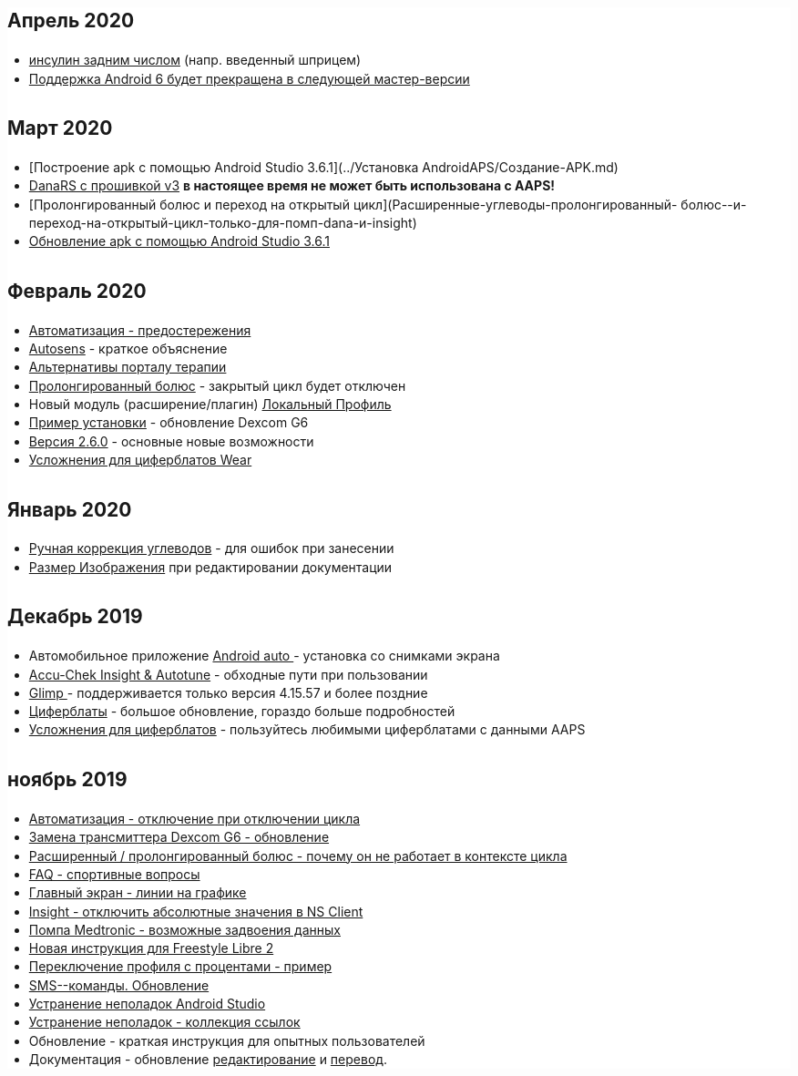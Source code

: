 ## Апрель 2020

- [инсулин задним числом](CPbefore26-carbs-bolus) (напр. введенный шприцем)
- [Поддержка Android 6 будет прекращена в следующей мастер-версии](../Модуль/модуль-телефон)

## Март 2020

- [Построение apk с помощью Android Studio 3.6.1](../Установка AndroidAPS/Создание-APK.md)
- [DanaRS с прошивкой v3](../Configuration/DanaRS-Insulin-Pump.md) **в настоящее время не может быть использована с AAPS!**
- [Пролонгированный болюс и переход на открытый цикл](Расширенные-углеводы-пролонгированный- болюс--и-переход-на-открытый-цикл-только-для-помп-dana-и-insight)
- [Обновление apk с помощью Android Studio 3.6.1](../Installing-AndroidAPS/Обновление-на-новые-версии.md)

## Февраль 2020

- [Автоматизация - предостережения](Автоматизация--практика-предостережения)
- [Autosens](Open-APS-features-autosens) - краткое объяснение
- [Альтернативы порталу терапии](../Usage/CPbefore26.md)
- [Пролонгированный болюс](Extended-Carbs-extended-bolus-and-switch-to-open-loop-dana-and-insight-pump-only) - закрытый цикл будет отключен
- Новый модуль (расширение/плагин) [ Локальный Профиль](Config-Builder-local-profile)
- [Пример установки](../Getting-Started/Sample-Setup.md) - обновление Dexcom G6
- [Версия 2.6.0](Releasenotes-version-2-6-0) - основные новые возможности
- [Усложнения для циферблатов Wear](../Configuration/Watchfaces.md)

## Январь 2020

- [Ручная коррекция углеводов](Screenshots-carb-correction) - для ошибок при занесении
- [Размер Изображения](make-a-PR-image-size) при редактировании документации

## Декабрь 2019

- Автомобильное приложение [Android auto ](../Usage/Android-auto.md) - установка со снимками экрана
- [Accu-Chek Insight & Autotune](Accu-Chek-Insight-Pump-settings-in-aaps) - обходные пути при пользовании
- [ Glimp ](Config-Builder-bg-source) - поддерживается только версия 4.15.57 и более поздние
- [Циферблаты](../Configuration/Watchfaces.md) - большое обновление, гораздо больше подробностей
- [Усложнения для циферблатов](Watchfaces-complications) - пользуйтесь любимыми циферблатами с данными AAPS

## ноябрь 2019

- [Автоматизация - отключение при отключении цикла](Automation-important-note)
- [Замена трансмиттера Dexcom G6 - обновление](xdrip-replace-transmitter)
- [Расширенный / пролонгированный болюс - почему он не работает в контексте цикла](Extended-Carbs-extended-bolus-and-switch-to-open-loop-dana-and-insight-pump-only)
- [FAQ - спортивные вопросы](FAQ-sports)
- [Главный экран - линии на графике](Screenshots-section-f-main-graph)
- [Insight - отключить абсолютные значения в NS Client](Accu-Chek-Insight-Pump-settings-in-aaps)
- [Помпа Medtronic - возможные задвоения данных](../Configuration/MedtronicPump.md)
- [Новая инструкция для Freestyle Libre 2](../Hardware/Libre2.md)
- [Переключение профиля с процентами - пример](../Usage/Profiles.md)
- [SMS--команды. Обновление](../Children/SMS-Commands.md)
- [Устранение неполадок Android Studio](../Installing-AndroidAPS/troubleshooting_androidstudio.md)
- [Устранение неполадок - коллекция ссылок](../Usage/troubleshooting.md)
- Обновление - краткая инструкция для опытных пользователей
- Документация - обновление [редактирование](make-a-PR-code-syntax) и [перевод](translations#translation-of-the-documentation).
